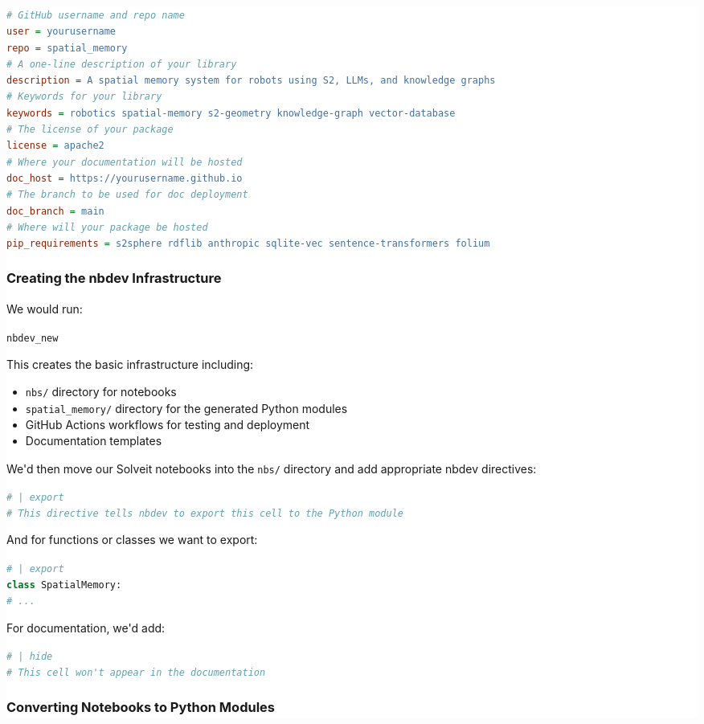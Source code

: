 ```ini
# GitHub username and repo name
user = yourusername
repo = spatial_memory
# A one-line description of your library
description = A spatial memory system for robots using S2, LLMs, and knowledge graphs
# Keywords for your library
keywords = robotics spatial-memory s2-geometry knowledge-graph vector-database
# The license of your package
license = apache2
# Where your documentation will be hosted
doc_host = https://yourusername.github.io
# The branch to be used for doc deployment
doc_branch = main
# Where will your package be hosted
pip_requirements = s2sphere rdflib anthropic sqlite-vec sentence-transformers folium
```

### Creating the nbdev Infrastructure

We would run:

```bash
nbdev_new
```

This creates the basic infrastructure including:

- `nbs/` directory for notebooks
- `spatial_memory/` directory for the generated Python modules
- GitHub Actions workflows for testing and deployment
- Documentation templates

We'd then move our Solveit notebooks into the `nbs/` directory and add appropriate nbdev directives:

```python
# | export
# This directive tells nbdev to export this cell to the Python module
```

And for functions or classes we want to export:

```python
# | export
class SpatialMemory:
# ...
```

For documentation, we'd add:

```python
# | hide
# This cell won't appear in the documentation
```

### Converting Notebooks to Python Modules
